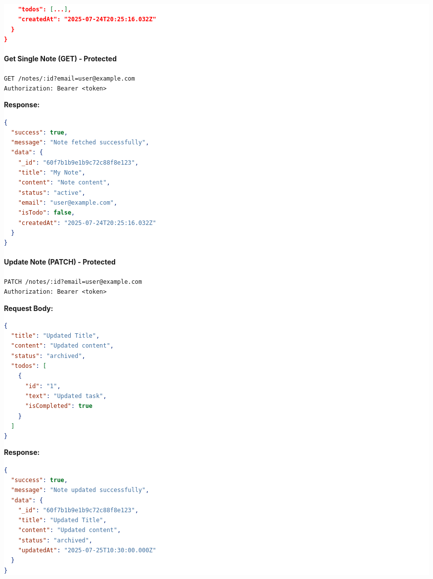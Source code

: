 ```json
    "todos": [...],
    "createdAt": "2025-07-24T20:25:16.032Z"
  }
}
```

#### Get Single Note (GET) - Protected
```
GET /notes/:id?email=user@example.com
Authorization: Bearer <token>
```
**Response:**
```json
{
  "success": true,
  "message": "Note fetched successfully",
  "data": {
    "_id": "60f7b1b9e1b9c72c88f8e123",
    "title": "My Note",
    "content": "Note content",
    "status": "active",
    "email": "user@example.com",
    "isTodo": false,
    "createdAt": "2025-07-24T20:25:16.032Z"
  }
}
```

#### Update Note (PATCH) - Protected
```
PATCH /notes/:id?email=user@example.com
Authorization: Bearer <token>
```
**Request Body:**
```json
{
  "title": "Updated Title",
  "content": "Updated content",
  "status": "archived",
  "todos": [
    {
      "id": "1",
      "text": "Updated task",
      "isCompleted": true
    }
  ]
}
```
**Response:**
```json
{
  "success": true,
  "message": "Note updated successfully",
  "data": {
    "_id": "60f7b1b9e1b9c72c88f8e123",
    "title": "Updated Title",
    "content": "Updated content",
    "status": "archived",
    "updatedAt": "2025-07-25T10:30:00.000Z"
  }
}
```
